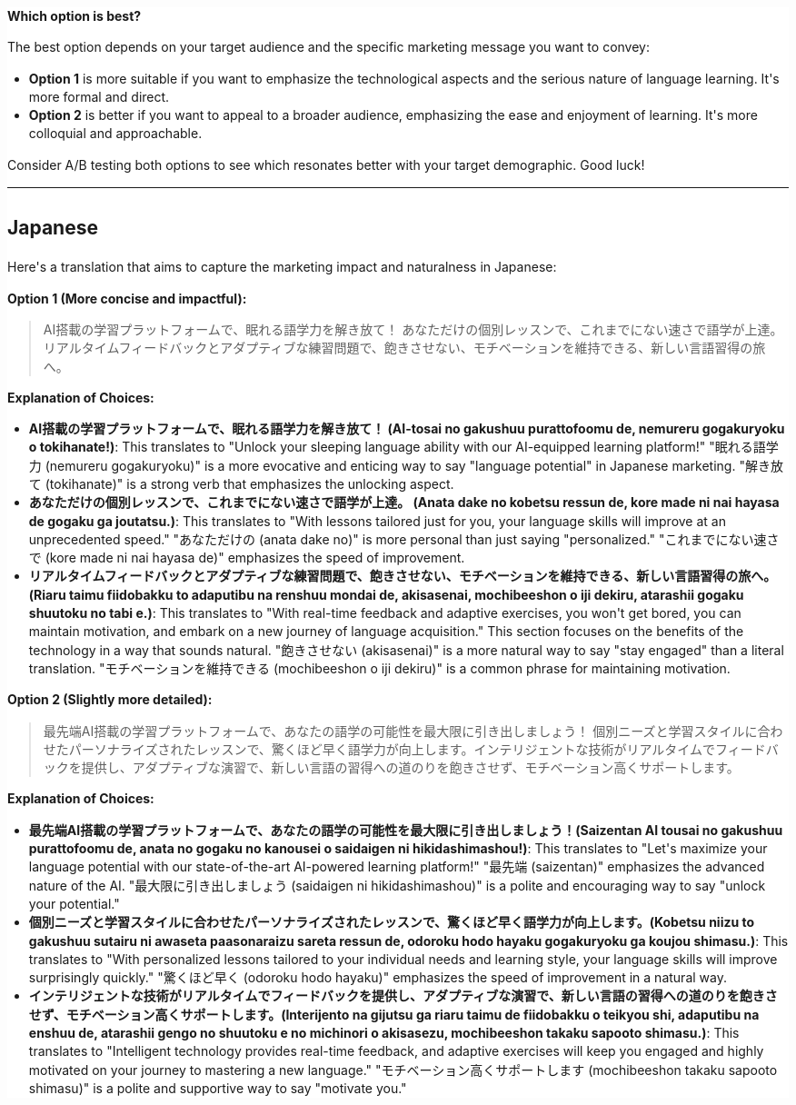 **Which option is best?**

The best option depends on your target audience and the specific marketing message you want to convey:

*   **Option 1** is more suitable if you want to emphasize the technological aspects and the serious nature of language learning. It's more formal and direct.
*   **Option 2** is better if you want to appeal to a broader audience, emphasizing the ease and enjoyment of learning. It's more colloquial and approachable.

Consider A/B testing both options to see which resonates better with your target demographic. Good luck!

---

## Japanese

Here's a translation that aims to capture the marketing impact and naturalness in Japanese:

**Option 1 (More concise and impactful):**

> AI搭載の学習プラットフォームで、眠れる語学力を解き放て！ あなただけの個別レッスンで、これまでにない速さで語学が上達。リアルタイムフィードバックとアダプティブな練習問題で、飽きさせない、モチベーションを維持できる、新しい言語習得の旅へ。

**Explanation of Choices:**

*   **AI搭載の学習プラットフォームで、眠れる語学力を解き放て！ (AI-tosai no gakushuu purattofoomu de, nemureru gogakuryoku o tokihanate!)**:  This translates to "Unlock your sleeping language ability with our AI-equipped learning platform!"  "眠れる語学力 (nemureru gogakuryoku)" is a more evocative and enticing way to say "language potential" in Japanese marketing. "解き放て (tokihanate)" is a strong verb that emphasizes the unlocking aspect.
*   **あなただけの個別レッスンで、これまでにない速さで語学が上達。 (Anata dake no kobetsu ressun de, kore made ni nai hayasa de gogaku ga joutatsu.)**: This translates to "With lessons tailored just for you, your language skills will improve at an unprecedented speed."  "あなただけの (anata dake no)" is more personal than just saying "personalized." "これまでにない速さで (kore made ni nai hayasa de)" emphasizes the speed of improvement.
*   **リアルタイムフィードバックとアダプティブな練習問題で、飽きさせない、モチベーションを維持できる、新しい言語習得の旅へ。 (Riaru taimu fiidobakku to adaputibu na renshuu mondai de, akisasenai, mochibeeshon o iji dekiru, atarashii gogaku shuutoku no tabi e.)**: This translates to "With real-time feedback and adaptive exercises, you won't get bored, you can maintain motivation, and embark on a new journey of language acquisition."  This section focuses on the benefits of the technology in a way that sounds natural. "飽きさせない (akisasenai)" is a more natural way to say "stay engaged" than a literal translation. "モチベーションを維持できる (mochibeeshon o iji dekiru)" is a common phrase for maintaining motivation.

**Option 2 (Slightly more detailed):**

> 最先端AI搭載の学習プラットフォームで、あなたの語学の可能性を最大限に引き出しましょう！ 個別ニーズと学習スタイルに合わせたパーソナライズされたレッスンで、驚くほど早く語学力が向上します。インテリジェントな技術がリアルタイムでフィードバックを提供し、アダプティブな演習で、新しい言語の習得への道のりを飽きさせず、モチベーション高くサポートします。

**Explanation of Choices:**

*   **最先端AI搭載の学習プラットフォームで、あなたの語学の可能性を最大限に引き出しましょう！(Saizentan AI tousai no gakushuu purattofoomu de, anata no gogaku no kanousei o saidaigen ni hikidashimashou!)**: This translates to "Let's maximize your language potential with our state-of-the-art AI-powered learning platform!"  "最先端 (saizentan)" emphasizes the advanced nature of the AI.  "最大限に引き出しましょう (saidaigen ni hikidashimashou)" is a polite and encouraging way to say "unlock your potential."
*   **個別ニーズと学習スタイルに合わせたパーソナライズされたレッスンで、驚くほど早く語学力が向上します。(Kobetsu niizu to gakushuu sutairu ni awaseta paasonaraizu sareta ressun de, odoroku hodo hayaku gogakuryoku ga koujou shimasu.)**: This translates to "With personalized lessons tailored to your individual needs and learning style, your language skills will improve surprisingly quickly." "驚くほど早く (odoroku hodo hayaku)" emphasizes the speed of improvement in a natural way.
*   **インテリジェントな技術がリアルタイムでフィードバックを提供し、アダプティブな演習で、新しい言語の習得への道のりを飽きさせず、モチベーション高くサポートします。(Interijento na gijutsu ga riaru taimu de fiidobakku o teikyou shi, adaputibu na enshuu de, atarashii gengo no shuutoku e no michinori o akisasezu, mochibeeshon takaku sapooto shimasu.)**: This translates to "Intelligent technology provides real-time feedback, and adaptive exercises will keep you engaged and highly motivated on your journey to mastering a new language." "モチベーション高くサポートします (mochibeeshon takaku sapooto shimasu)" is a polite and supportive way to say "motivate you."
